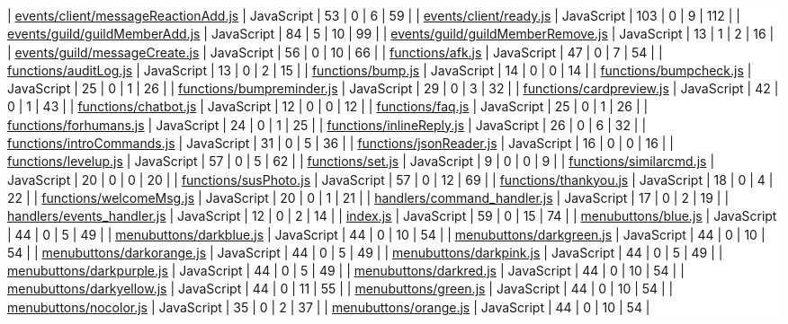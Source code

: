 | [events/client/messageReactionAdd.js](/events/client/messageReactionAdd.js) | JavaScript | 53 | 0 | 6 | 59 |
| [events/client/ready.js](/events/client/ready.js) | JavaScript | 103 | 0 | 9 | 112 |
| [events/guild/guildMemberAdd.js](/events/guild/guildMemberAdd.js) | JavaScript | 84 | 5 | 10 | 99 |
| [events/guild/guildMemberRemove.js](/events/guild/guildMemberRemove.js) | JavaScript | 13 | 1 | 2 | 16 |
| [events/guild/messageCreate.js](/events/guild/messageCreate.js) | JavaScript | 56 | 0 | 10 | 66 |
| [functions/afk.js](/functions/afk.js) | JavaScript | 47 | 0 | 7 | 54 |
| [functions/auditLog.js](/functions/auditLog.js) | JavaScript | 13 | 0 | 2 | 15 |
| [functions/bump.js](/functions/bump.js) | JavaScript | 14 | 0 | 0 | 14 |
| [functions/bumpcheck.js](/functions/bumpcheck.js) | JavaScript | 25 | 0 | 1 | 26 |
| [functions/bumpreminder.js](/functions/bumpreminder.js) | JavaScript | 29 | 0 | 3 | 32 |
| [functions/cardpreview.js](/functions/cardpreview.js) | JavaScript | 42 | 0 | 1 | 43 |
| [functions/chatbot.js](/functions/chatbot.js) | JavaScript | 12 | 0 | 0 | 12 |
| [functions/faq.js](/functions/faq.js) | JavaScript | 25 | 0 | 1 | 26 |
| [functions/forhumans.js](/functions/forhumans.js) | JavaScript | 24 | 0 | 1 | 25 |
| [functions/inlineReply.js](/functions/inlineReply.js) | JavaScript | 26 | 0 | 6 | 32 |
| [functions/introCommands.js](/functions/introCommands.js) | JavaScript | 31 | 0 | 5 | 36 |
| [functions/jsonReader.js](/functions/jsonReader.js) | JavaScript | 16 | 0 | 0 | 16 |
| [functions/levelup.js](/functions/levelup.js) | JavaScript | 57 | 0 | 5 | 62 |
| [functions/set.js](/functions/set.js) | JavaScript | 9 | 0 | 0 | 9 |
| [functions/similarcmd.js](/functions/similarcmd.js) | JavaScript | 20 | 0 | 0 | 20 |
| [functions/susPhoto.js](/functions/susPhoto.js) | JavaScript | 57 | 0 | 12 | 69 |
| [functions/thankyou.js](/functions/thankyou.js) | JavaScript | 18 | 0 | 4 | 22 |
| [functions/welcomeMsg.js](/functions/welcomeMsg.js) | JavaScript | 20 | 0 | 1 | 21 |
| [handlers/command_handler.js](/handlers/command_handler.js) | JavaScript | 17 | 0 | 2 | 19 |
| [handlers/events_handler.js](/handlers/events_handler.js) | JavaScript | 12 | 0 | 2 | 14 |
| [index.js](/index.js) | JavaScript | 59 | 0 | 15 | 74 |
| [menubuttons/blue.js](/menubuttons/blue.js) | JavaScript | 44 | 0 | 5 | 49 |
| [menubuttons/darkblue.js](/menubuttons/darkblue.js) | JavaScript | 44 | 0 | 10 | 54 |
| [menubuttons/darkgreen.js](/menubuttons/darkgreen.js) | JavaScript | 44 | 0 | 10 | 54 |
| [menubuttons/darkorange.js](/menubuttons/darkorange.js) | JavaScript | 44 | 0 | 5 | 49 |
| [menubuttons/darkpink.js](/menubuttons/darkpink.js) | JavaScript | 44 | 0 | 5 | 49 |
| [menubuttons/darkpurple.js](/menubuttons/darkpurple.js) | JavaScript | 44 | 0 | 5 | 49 |
| [menubuttons/darkred.js](/menubuttons/darkred.js) | JavaScript | 44 | 0 | 10 | 54 |
| [menubuttons/darkyellow.js](/menubuttons/darkyellow.js) | JavaScript | 44 | 0 | 11 | 55 |
| [menubuttons/green.js](/menubuttons/green.js) | JavaScript | 44 | 0 | 10 | 54 |
| [menubuttons/nocolor.js](/menubuttons/nocolor.js) | JavaScript | 35 | 0 | 2 | 37 |
| [menubuttons/orange.js](/menubuttons/orange.js) | JavaScript | 44 | 0 | 10 | 54 |